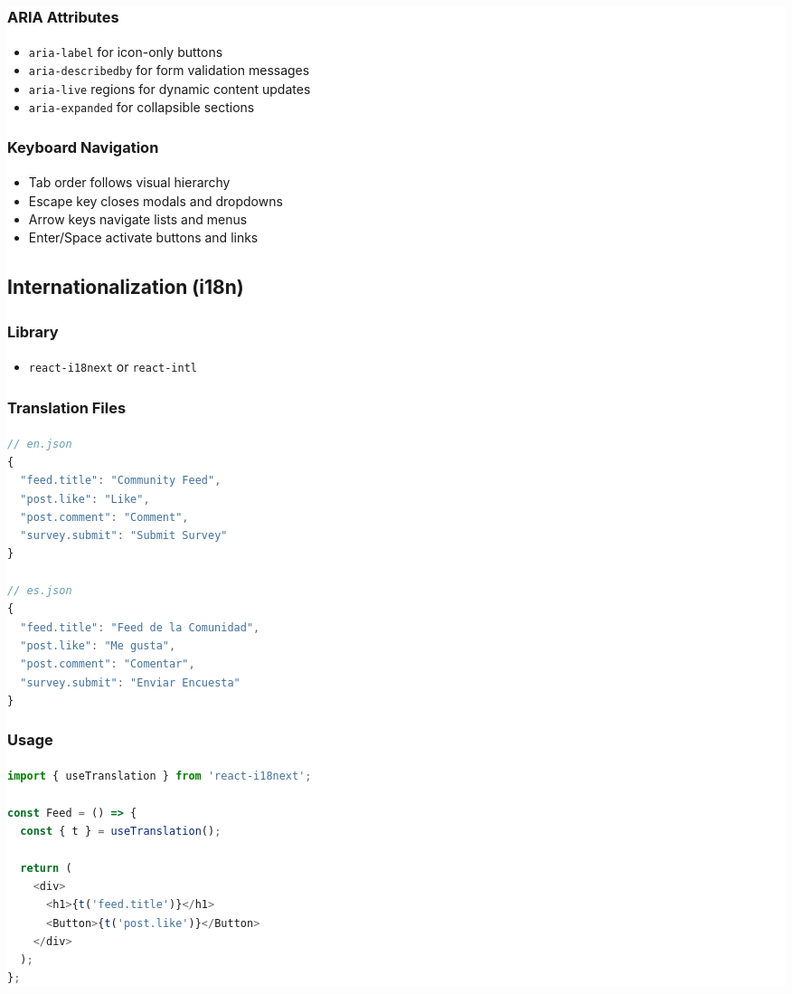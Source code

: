 ### ARIA Attributes
- `aria-label` for icon-only buttons
- `aria-describedby` for form validation messages
- `aria-live` regions for dynamic content updates
- `aria-expanded` for collapsible sections

### Keyboard Navigation
- Tab order follows visual hierarchy
- Escape key closes modals and dropdowns
- Arrow keys navigate lists and menus
- Enter/Space activate buttons and links

## Internationalization (i18n)

### Library
- `react-i18next` or `react-intl`

### Translation Files
```typescript
// en.json
{
  "feed.title": "Community Feed",
  "post.like": "Like",
  "post.comment": "Comment",
  "survey.submit": "Submit Survey"
}

// es.json
{
  "feed.title": "Feed de la Comunidad",
  "post.like": "Me gusta",
  "post.comment": "Comentar",
  "survey.submit": "Enviar Encuesta"
}
```

### Usage
```typescript
import { useTranslation } from 'react-i18next';

const Feed = () => {
  const { t } = useTranslation();
  
  return (
    <div>
      <h1>{t('feed.title')}</h1>
      <Button>{t('post.like')}</Button>
    </div>
  );
};
```
